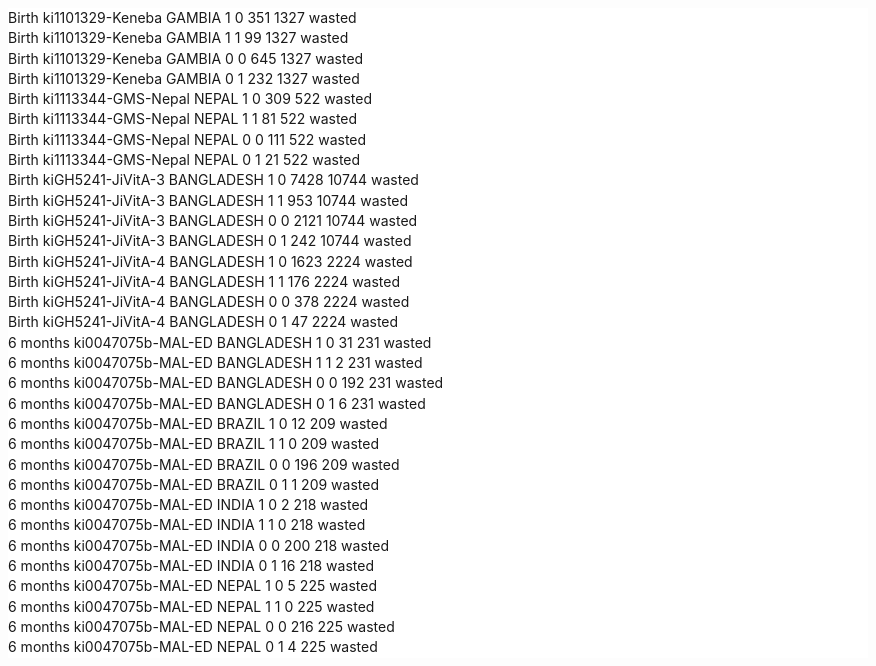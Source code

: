 Birth       ki1101329-Keneba           GAMBIA                         1                 0      351    1327  wasted           
Birth       ki1101329-Keneba           GAMBIA                         1                 1       99    1327  wasted           
Birth       ki1101329-Keneba           GAMBIA                         0                 0      645    1327  wasted           
Birth       ki1101329-Keneba           GAMBIA                         0                 1      232    1327  wasted           
Birth       ki1113344-GMS-Nepal        NEPAL                          1                 0      309     522  wasted           
Birth       ki1113344-GMS-Nepal        NEPAL                          1                 1       81     522  wasted           
Birth       ki1113344-GMS-Nepal        NEPAL                          0                 0      111     522  wasted           
Birth       ki1113344-GMS-Nepal        NEPAL                          0                 1       21     522  wasted           
Birth       kiGH5241-JiVitA-3          BANGLADESH                     1                 0     7428   10744  wasted           
Birth       kiGH5241-JiVitA-3          BANGLADESH                     1                 1      953   10744  wasted           
Birth       kiGH5241-JiVitA-3          BANGLADESH                     0                 0     2121   10744  wasted           
Birth       kiGH5241-JiVitA-3          BANGLADESH                     0                 1      242   10744  wasted           
Birth       kiGH5241-JiVitA-4          BANGLADESH                     1                 0     1623    2224  wasted           
Birth       kiGH5241-JiVitA-4          BANGLADESH                     1                 1      176    2224  wasted           
Birth       kiGH5241-JiVitA-4          BANGLADESH                     0                 0      378    2224  wasted           
Birth       kiGH5241-JiVitA-4          BANGLADESH                     0                 1       47    2224  wasted           
6 months    ki0047075b-MAL-ED          BANGLADESH                     1                 0       31     231  wasted           
6 months    ki0047075b-MAL-ED          BANGLADESH                     1                 1        2     231  wasted           
6 months    ki0047075b-MAL-ED          BANGLADESH                     0                 0      192     231  wasted           
6 months    ki0047075b-MAL-ED          BANGLADESH                     0                 1        6     231  wasted           
6 months    ki0047075b-MAL-ED          BRAZIL                         1                 0       12     209  wasted           
6 months    ki0047075b-MAL-ED          BRAZIL                         1                 1        0     209  wasted           
6 months    ki0047075b-MAL-ED          BRAZIL                         0                 0      196     209  wasted           
6 months    ki0047075b-MAL-ED          BRAZIL                         0                 1        1     209  wasted           
6 months    ki0047075b-MAL-ED          INDIA                          1                 0        2     218  wasted           
6 months    ki0047075b-MAL-ED          INDIA                          1                 1        0     218  wasted           
6 months    ki0047075b-MAL-ED          INDIA                          0                 0      200     218  wasted           
6 months    ki0047075b-MAL-ED          INDIA                          0                 1       16     218  wasted           
6 months    ki0047075b-MAL-ED          NEPAL                          1                 0        5     225  wasted           
6 months    ki0047075b-MAL-ED          NEPAL                          1                 1        0     225  wasted           
6 months    ki0047075b-MAL-ED          NEPAL                          0                 0      216     225  wasted           
6 months    ki0047075b-MAL-ED          NEPAL                          0                 1        4     225  wasted           